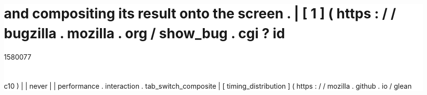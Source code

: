 and
compositing
its
result
onto
the
screen
.
|
[
1
]
(
https
:
/
/
bugzilla
.
mozilla
.
org
/
show_bug
.
cgi
?
id
=
1580077
#
c10
)
|
|
never
|
|
performance
.
interaction
.
tab_switch_composite
|
[
timing_distribution
]
(
https
:
/
/
mozilla
.
github
.
io
/
glean